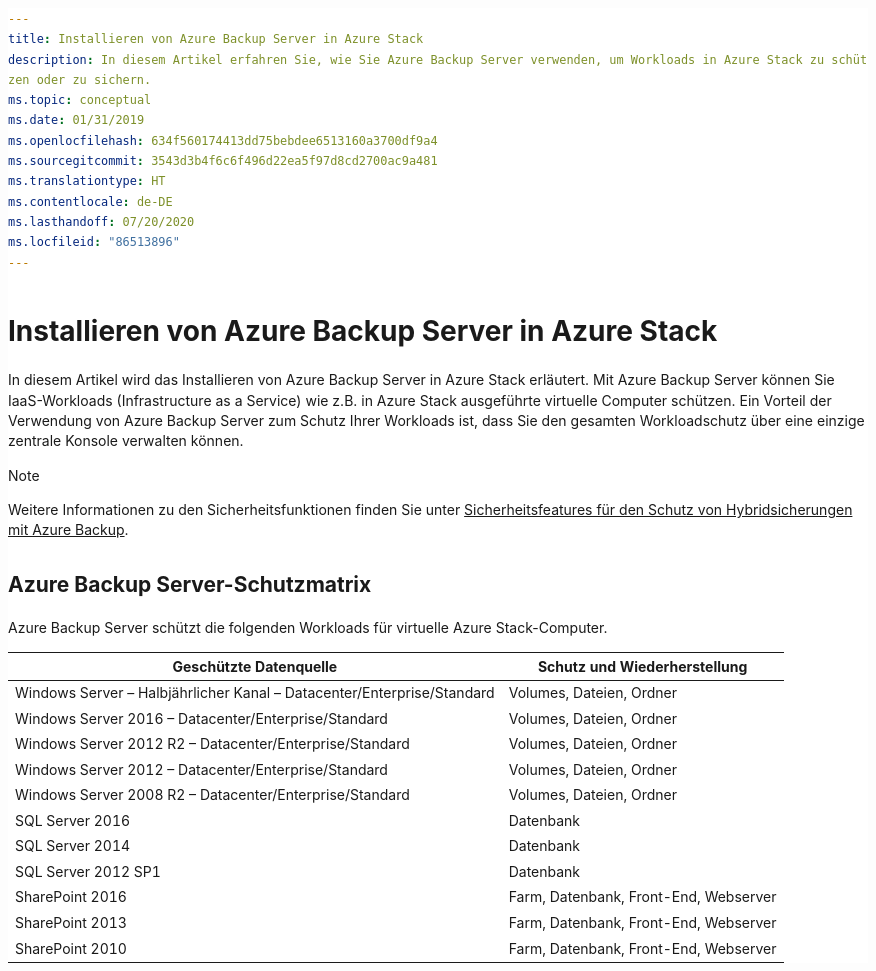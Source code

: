 ```yaml
---
title: Installieren von Azure Backup Server in Azure Stack
description: In diesem Artikel erfahren Sie, wie Sie Azure Backup Server verwenden, um Workloads in Azure Stack zu schützen oder zu sichern.
ms.topic: conceptual
ms.date: 01/31/2019
ms.openlocfilehash: 634f560174413dd75bebdee6513160a3700df9a4
ms.sourcegitcommit: 3543d3b4f6c6f496d22ea5f97d8cd2700ac9a481
ms.translationtype: HT
ms.contentlocale: de-DE
ms.lasthandoff: 07/20/2020
ms.locfileid: "86513896"
---
```

# <a name="install-azure-backup-server-on-azure-stack"></a>Installieren von Azure Backup Server in Azure Stack

In diesem Artikel wird das Installieren von Azure Backup Server in Azure Stack erläutert. Mit Azure Backup Server können Sie IaaS-Workloads (Infrastructure as a Service) wie z.B. in Azure Stack ausgeführte virtuelle Computer schützen. Ein Vorteil der Verwendung von Azure Backup Server zum Schutz Ihrer Workloads ist, dass Sie den gesamten Workloadschutz über eine einzige zentrale Konsole verwalten können.

> [!NOTE]
> Weitere Informationen zu den Sicherheitsfunktionen finden Sie unter [Sicherheitsfeatures für den Schutz von Hybridsicherungen mit Azure Backup](backup-azure-security-feature.md).
>

## <a name="azure-backup-server-protection-matrix"></a>Azure Backup Server-Schutzmatrix

Azure Backup Server schützt die folgenden Workloads für virtuelle Azure Stack-Computer.

| Geschützte Datenquelle | Schutz und Wiederherstellung |
| --------------------- | ----------------------- |
| Windows Server – Halbjährlicher Kanal – Datacenter/Enterprise/Standard | Volumes, Dateien, Ordner |
| Windows Server 2016 – Datacenter/Enterprise/Standard | Volumes, Dateien, Ordner |
| Windows Server 2012 R2 – Datacenter/Enterprise/Standard | Volumes, Dateien, Ordner |
| Windows Server 2012 – Datacenter/Enterprise/Standard | Volumes, Dateien, Ordner |
| Windows Server 2008 R2 – Datacenter/Enterprise/Standard | Volumes, Dateien, Ordner |
| SQL Server 2016 | Datenbank |
| SQL Server 2014 | Datenbank |
| SQL Server 2012 SP1 | Datenbank |
| SharePoint 2016 | Farm, Datenbank, Front-End, Webserver |
| SharePoint 2013 | Farm, Datenbank, Front-End, Webserver |
| SharePoint 2010 | Farm, Datenbank, Front-End, Webserver |
